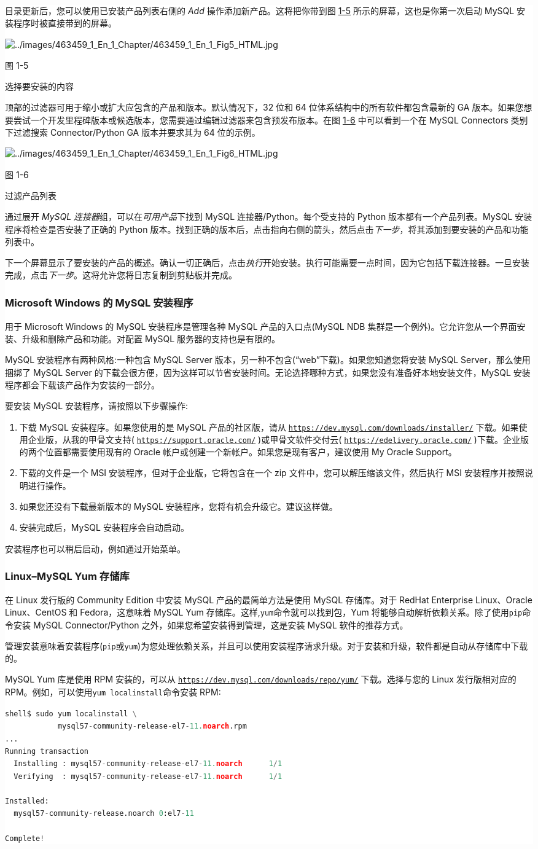 目录更新后，您可以使用已安装产品列表右侧的 *Add* 操作添加新产品。这将把你带到图 [1-5](#Fig5) 所示的屏幕，这也是你第一次启动 MySQL 安装程序时被直接带到的屏幕。

![../images/463459_1_En_1_Chapter/463459_1_En_1_Fig5_HTML.jpg](../images/463459_1_En_1_Chapter/463459_1_En_1_Fig5_HTML.jpg)

图 1-5

选择要安装的内容

顶部的过滤器可用于缩小或扩大应包含的产品和版本。默认情况下，32 位和 64 位体系结构中的所有软件都包含最新的 GA 版本。如果您想要尝试一个开发里程碑版本或候选版本，您需要通过编辑过滤器来包含预发布版本。在图 [1-6](#Fig6) 中可以看到一个在 MySQL Connectors 类别下过滤搜索 Connector/Python GA 版本并要求其为 64 位的示例。

![../images/463459_1_En_1_Chapter/463459_1_En_1_Fig6_HTML.jpg](../images/463459_1_En_1_Chapter/463459_1_En_1_Fig6_HTML.jpg)

图 1-6

过滤产品列表

通过展开 *MySQL 连接器*组，可以在*可用产品*下找到 MySQL 连接器/Python。每个受支持的 Python 版本都有一个产品列表。MySQL 安装程序将检查是否安装了正确的 Python 版本。找到正确的版本后，点击指向右侧的箭头，然后点击*下一步*，将其添加到要安装的产品和功能列表中。

下一个屏幕显示了要安装的产品的概述。确认一切正确后，点击*执行*开始安装。执行可能需要一点时间，因为它包括下载连接器。一旦安装完成，点击*下一步*。这将允许您将日志复制到剪贴板并完成。

### Microsoft Windows 的 MySQL 安装程序

用于 Microsoft Windows 的 MySQL 安装程序是管理各种 MySQL 产品的入口点(MySQL NDB 集群是一个例外)。它允许您从一个界面安装、升级和删除产品和功能。对配置 MySQL 服务器的支持也是有限的。

MySQL 安装程序有两种风格:一种包含 MySQL Server 版本，另一种不包含(“web”下载)。如果您知道您将安装 MySQL Server，那么使用捆绑了 MySQL Server 的下载会很方便，因为这样可以节省安装时间。无论选择哪种方式，如果您没有准备好本地安装文件，MySQL 安装程序都会下载该产品作为安装的一部分。

要安装 MySQL 安装程序，请按照以下步骤操作:

1.  下载 MySQL 安装程序。如果您使用的是 MySQL 产品的社区版，请从 [`https://dev.mysql.com/downloads/installer/`](https://dev.mysql.com/downloads/installer/) 下载。如果使用企业版，从我的甲骨文支持( [`https://support.oracle.com/`](https://support.oracle.com/) )或甲骨文软件交付云( [`https://edelivery.oracle.com/`](https://edelivery.oracle.com/) )下载。企业版的两个位置都需要使用现有的 Oracle 帐户或创建一个新帐户。如果您是现有客户，建议使用 My Oracle Support。

2.  下载的文件是一个 MSI 安装程序，但对于企业版，它将包含在一个 zip 文件中，您可以解压缩该文件，然后执行 MSI 安装程序并按照说明进行操作。

3.  如果您还没有下载最新版本的 MySQL 安装程序，您将有机会升级它。建议这样做。

4.  安装完成后，MySQL 安装程序会自动启动。

安装程序也可以稍后启动，例如通过开始菜单。

### Linux–MySQL Yum 存储库

在 Linux 发行版的 Community Edition 中安装 MySQL 产品的最简单方法是使用 MySQL 存储库。对于 RedHat Enterprise Linux、Oracle Linux、CentOS 和 Fedora，这意味着 MySQL Yum 存储库。这样,`yum`命令就可以找到包，Yum 将能够自动解析依赖关系。除了使用`pip`命令安装 MySQL Connector/Python 之外，如果您希望安装得到管理，这是安装 MySQL 软件的推荐方式。

管理安装意味着安装程序(`pip`或`yum`)为您处理依赖关系，并且可以使用安装程序请求升级。对于安装和升级，软件都是自动从存储库中下载的。

MySQL Yum 库是使用 RPM 安装的，可以从 [`https://dev.mysql.com/downloads/repo/yum/`](https://dev.mysql.com/downloads/repo/yum/) 下载。选择与您的 Linux 发行版相对应的 RPM。例如，可以使用`yum localinstall`命令安装 RPM:

```py
shell$ sudo yum localinstall \
            mysql57-community-release-el7-11.noarch.rpm
...
Running transaction
  Installing : mysql57-community-release-el7-11.noarch      1/1
  Verifying  : mysql57-community-release-el7-11.noarch      1/1

Installed:
  mysql57-community-release.noarch 0:el7-11                     

Complete!

```
